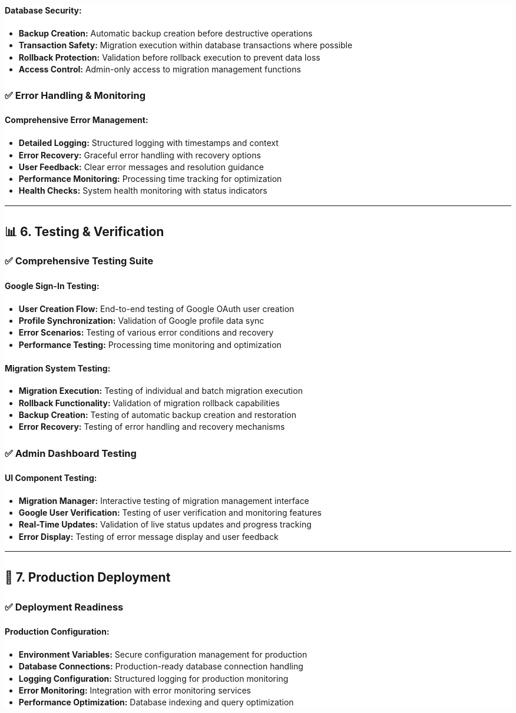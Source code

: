 #### **Database Security:**
- **Backup Creation:** Automatic backup creation before destructive operations
- **Transaction Safety:** Migration execution within database transactions where possible
- **Rollback Protection:** Validation before rollback execution to prevent data loss
- **Access Control:** Admin-only access to migration management functions

### **✅ Error Handling & Monitoring**

#### **Comprehensive Error Management:**
- **Detailed Logging:** Structured logging with timestamps and context
- **Error Recovery:** Graceful error handling with recovery options
- **User Feedback:** Clear error messages and resolution guidance
- **Performance Monitoring:** Processing time tracking for optimization
- **Health Checks:** System health monitoring with status indicators

---

## 📊 **6. Testing & Verification**

### **✅ Comprehensive Testing Suite**

#### **Google Sign-In Testing:**
- **User Creation Flow:** End-to-end testing of Google OAuth user creation
- **Profile Synchronization:** Validation of Google profile data sync
- **Error Scenarios:** Testing of various error conditions and recovery
- **Performance Testing:** Processing time monitoring and optimization

#### **Migration System Testing:**
- **Migration Execution:** Testing of individual and batch migration execution
- **Rollback Functionality:** Validation of migration rollback capabilities
- **Backup Creation:** Testing of automatic backup creation and restoration
- **Error Recovery:** Testing of error handling and recovery mechanisms

### **✅ Admin Dashboard Testing**

#### **UI Component Testing:**
- **Migration Manager:** Interactive testing of migration management interface
- **Google User Verification:** Testing of user verification and monitoring features
- **Real-Time Updates:** Validation of live status updates and progress tracking
- **Error Display:** Testing of error message display and user feedback

---

## 🚀 **7. Production Deployment**

### **✅ Deployment Readiness**

#### **Production Configuration:**
- **Environment Variables:** Secure configuration management for production
- **Database Connections:** Production-ready database connection handling
- **Logging Configuration:** Structured logging for production monitoring
- **Error Monitoring:** Integration with error monitoring services
- **Performance Optimization:** Database indexing and query optimization
